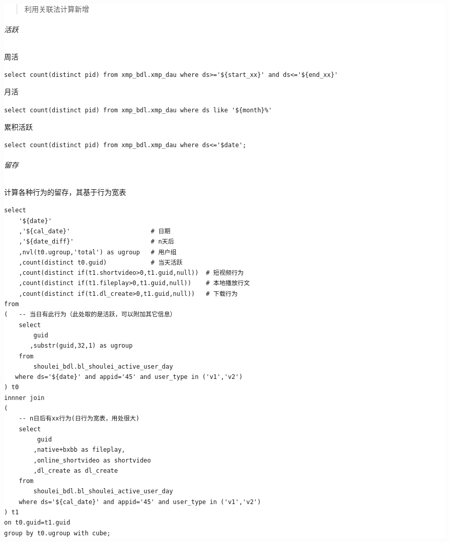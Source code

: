 > 利用关联法计算新增

###### 活跃

周活

```mysql
select count(distinct pid) from xmp_bdl.xmp_dau where ds>='${start_xx}' and ds<='${end_xx}'
```

月活

```mysql
select count(distinct pid) from xmp_bdl.xmp_dau where ds like '${month}%'
```

累积活跃

```mysql
select count(distinct pid) from xmp_bdl.xmp_dau where ds<='$date';
```

###### 留存

计算各种行为的留存，其基于行为宽表

```mysql
select 
    '${date}'
    ,'${cal_date}'                      # 日期
    ,'${date_diff}'                     # n天后
    ,nvl(t0.ugroup,'total') as ugroup   # 用户组
    ,count(distinct t0.guid)            # 当天活跃
    ,count(distinct if(t1.shortvideo>0,t1.guid,null))  # 短视频行为
    ,count(distinct if(t1.fileplay>0,t1.guid,null))	   # 本地播放行文
    ,count(distinct if(t1.dl_create>0,t1.guid,null))   # 下载行为
from
(   -- 当日有此行为（此处取的是活跃，可以附加其它信息）
    select 
        guid
       ,substr(guid,32,1) as ugroup
    from
        shoulei_bdl.bl_shoulei_active_user_day
   where ds='${date}' and appid='45' and user_type in ('v1','v2')
) t0
innner join
(
    -- n日后有xx行为(日行为宽表，用处很大)
    select 
         guid
        ,native+bxbb as fileplay,
        ,online_shortvideo as shortvideo
        ,dl_create as dl_create
    from
        shoulei_bdl.bl_shoulei_active_user_day
    where ds='${cal_date}' and appid='45' and user_type in ('v1','v2')
) t1
on t0.guid=t1.guid
group by t0.ugroup with cube;
```
